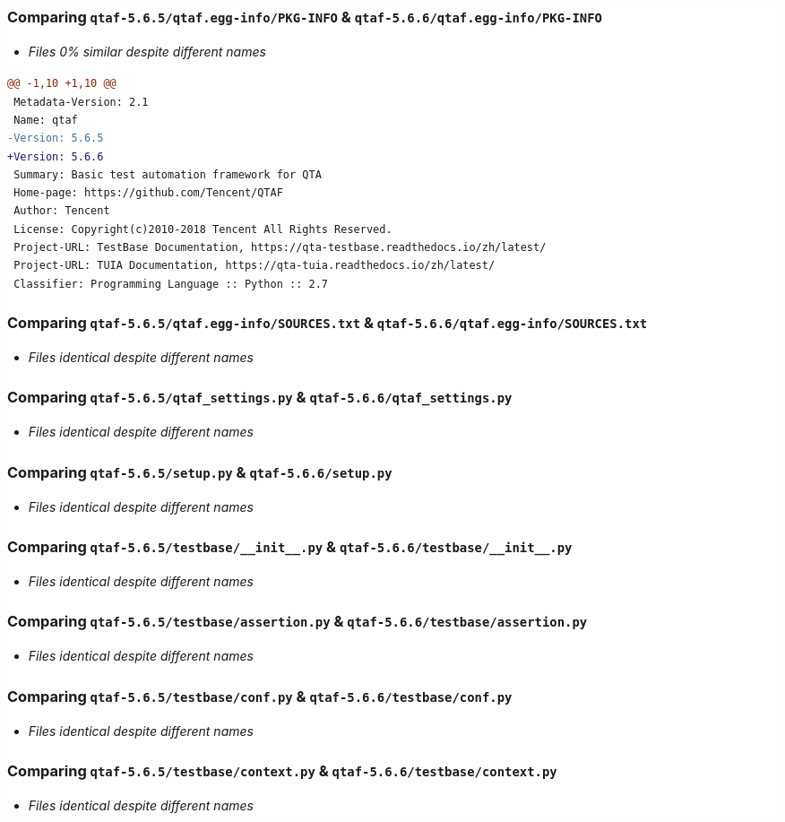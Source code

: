 ### Comparing `qtaf-5.6.5/qtaf.egg-info/PKG-INFO` & `qtaf-5.6.6/qtaf.egg-info/PKG-INFO`

 * *Files 0% similar despite different names*

```diff
@@ -1,10 +1,10 @@
 Metadata-Version: 2.1
 Name: qtaf
-Version: 5.6.5
+Version: 5.6.6
 Summary: Basic test automation framework for QTA
 Home-page: https://github.com/Tencent/QTAF
 Author: Tencent
 License: Copyright(c)2010-2018 Tencent All Rights Reserved. 
 Project-URL: TestBase Documentation, https://qta-testbase.readthedocs.io/zh/latest/
 Project-URL: TUIA Documentation, https://qta-tuia.readthedocs.io/zh/latest/
 Classifier: Programming Language :: Python :: 2.7
```

### Comparing `qtaf-5.6.5/qtaf.egg-info/SOURCES.txt` & `qtaf-5.6.6/qtaf.egg-info/SOURCES.txt`

 * *Files identical despite different names*

### Comparing `qtaf-5.6.5/qtaf_settings.py` & `qtaf-5.6.6/qtaf_settings.py`

 * *Files identical despite different names*

### Comparing `qtaf-5.6.5/setup.py` & `qtaf-5.6.6/setup.py`

 * *Files identical despite different names*

### Comparing `qtaf-5.6.5/testbase/__init__.py` & `qtaf-5.6.6/testbase/__init__.py`

 * *Files identical despite different names*

### Comparing `qtaf-5.6.5/testbase/assertion.py` & `qtaf-5.6.6/testbase/assertion.py`

 * *Files identical despite different names*

### Comparing `qtaf-5.6.5/testbase/conf.py` & `qtaf-5.6.6/testbase/conf.py`

 * *Files identical despite different names*

### Comparing `qtaf-5.6.5/testbase/context.py` & `qtaf-5.6.6/testbase/context.py`

 * *Files identical despite different names*
